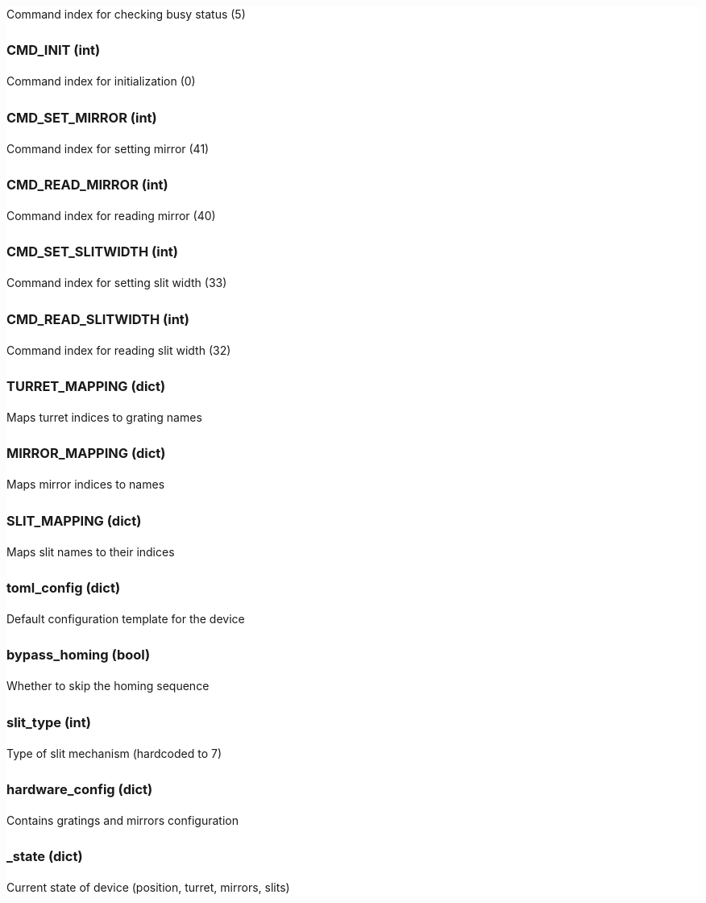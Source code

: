 Command index for checking busy status (5)

### CMD_INIT (int)

Command index for initialization (0)

### CMD_SET_MIRROR (int)

Command index for setting mirror (41)

### CMD_READ_MIRROR (int)

Command index for reading mirror (40)

### CMD_SET_SLITWIDTH (int)

Command index for setting slit width (33)

### CMD_READ_SLITWIDTH (int)

Command index for reading slit width (32)

### TURRET_MAPPING (dict)

Maps turret indices to grating names

### MIRROR_MAPPING (dict)

Maps mirror indices to names

### SLIT_MAPPING (dict)

Maps slit names to their indices

### __toml_config__ (dict)

Default configuration template for the device

### bypass_homing (bool)

Whether to skip the homing sequence

### slit_type (int)

Type of slit mechanism (hardcoded to 7)

### hardware_config (dict)

Contains gratings and mirrors configuration

### _state (dict)

Current state of device (position, turret, mirrors, slits)
